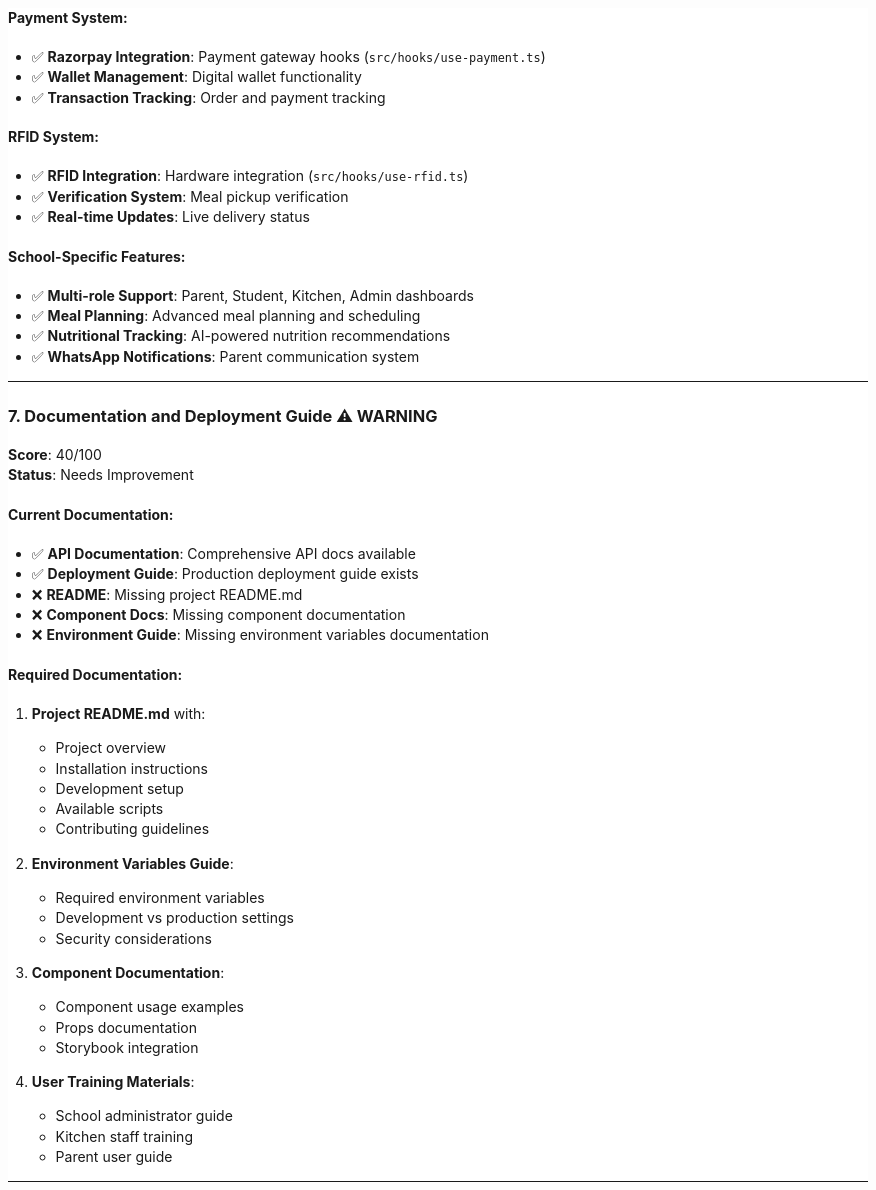 #### Payment System:

- ✅ **Razorpay Integration**: Payment gateway hooks (`src/hooks/use-payment.ts`)
- ✅ **Wallet Management**: Digital wallet functionality
- ✅ **Transaction Tracking**: Order and payment tracking

#### RFID System:

- ✅ **RFID Integration**: Hardware integration (`src/hooks/use-rfid.ts`)
- ✅ **Verification System**: Meal pickup verification
- ✅ **Real-time Updates**: Live delivery status

#### School-Specific Features:

- ✅ **Multi-role Support**: Parent, Student, Kitchen, Admin dashboards
- ✅ **Meal Planning**: Advanced meal planning and scheduling
- ✅ **Nutritional Tracking**: AI-powered nutrition recommendations
- ✅ **WhatsApp Notifications**: Parent communication system

---

### 7. Documentation and Deployment Guide ⚠️ WARNING

**Score**: 40/100  
**Status**: Needs Improvement

#### Current Documentation:

- ✅ **API Documentation**: Comprehensive API docs available
- ✅ **Deployment Guide**: Production deployment guide exists
- ❌ **README**: Missing project README.md
- ❌ **Component Docs**: Missing component documentation
- ❌ **Environment Guide**: Missing environment variables documentation

#### Required Documentation:

1. **Project README.md** with:
   - Project overview
   - Installation instructions
   - Development setup
   - Available scripts
   - Contributing guidelines

2. **Environment Variables Guide**:
   - Required environment variables
   - Development vs production settings
   - Security considerations

3. **Component Documentation**:
   - Component usage examples
   - Props documentation
   - Storybook integration

4. **User Training Materials**:
   - School administrator guide
   - Kitchen staff training
   - Parent user guide

---